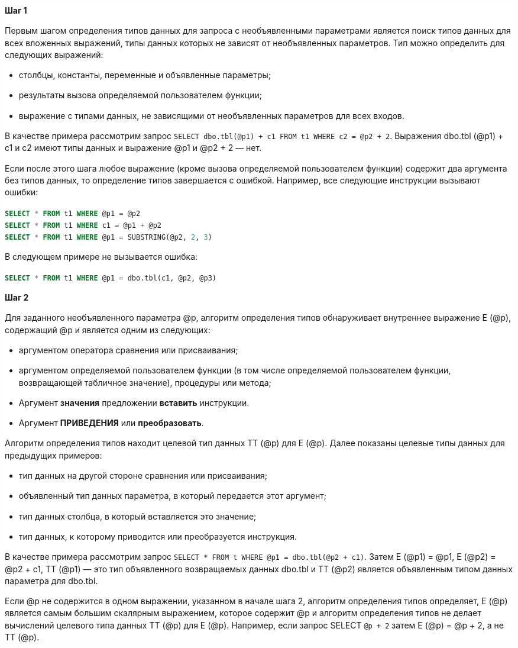  **Шаг 1**  
  
 Первым шагом определения типов данных для запроса с необъявленными параметрами является поиск типов данных для всех вложенных выражений, типы данных которых не зависят от необъявленных параметров. Тип можно определить для следующих выражений:  
  
-   столбцы, константы, переменные и объявленные параметры;  
  
-   результаты вызова определяемой пользователем функции;  
  
-   выражение с типами данных, не зависящими от необъявленных параметров для всех входов.  
  
 В качестве примера рассмотрим запрос `SELECT dbo.tbl(@p1) + c1 FROM t1 WHERE c2 = @p2 + 2`. Выражения dbo.tbl (\@p1) + c1 и c2 имеют типы данных и выражение \@p1 и \@p2 + 2 — нет.  
  
 Если после этого шага любое выражение (кроме вызова определяемой пользователем функции) содержит два аргумента без типов данных, то определение типов завершается с ошибкой. Например, все следующие инструкции вызывают ошибки:  
  
```sql
SELECT * FROM t1 WHERE @p1 = @p2  
SELECT * FROM t1 WHERE c1 = @p1 + @p2  
SELECT * FROM t1 WHERE @p1 = SUBSTRING(@p2, 2, 3)  
```  
  
 В следующем примере не вызывается ошибка:  
  
```sql
SELECT * FROM t1 WHERE @p1 = dbo.tbl(c1, @p2, @p3)  
```
  
 **Шаг 2**  
  
 Для заданного необъявленного параметра \@p, алгоритм определения типов обнаруживает внутреннее выражение E (\@p), содержащий \@p и является одним из следующих:  
  
-   аргументом оператора сравнения или присваивания;  
  
-   аргументом определяемой пользователем функции (в том числе определяемой пользователем функции, возвращающей табличное значение), процедуры или метода;  
  
-   Аргумент **значения** предложении **вставить** инструкции.  
  
-   Аргумент **ПРИВЕДЕНИЯ** или **преобразовать**.  
  
 Алгоритм определения типов находит целевой тип данных TT (\@p) для E (\@p). Далее показаны целевые типы данных для предыдущих примеров:  
  
-   тип данных на другой стороне сравнения или присваивания;  
  
-   объявленный тип данных параметра, в который передается этот аргумент;  
  
-   тип данных столбца, в который вставляется это значение;  
  
-   тип данных, к которому приводится или преобразуется инструкция.  
  
 В качестве примера рассмотрим запрос `SELECT * FROM t WHERE @p1 = dbo.tbl(@p2 + c1)`. Затем E (\@p1) = \@p1, E (\@p2) = \@p2 + c1, TT (\@p1) — это тип объявленного возвращаемых данных dbo.tbl и TT (\@p2) является объявленным типом данных параметра для dbo.tbl.  
  
 Если \@p не содержится в одном выражении, указанном в начале шага 2, алгоритм определения типов определяет, E (\@p) является самым большим скалярным выражением, которое содержит \@p и алгоритм определения типов не делает вычислений целевого типа данных TT (\@p) для E (\@p). Например, если запрос SELECT `@p + 2` затем E (\@p) = \@p + 2, а не TT (\@p).  
  